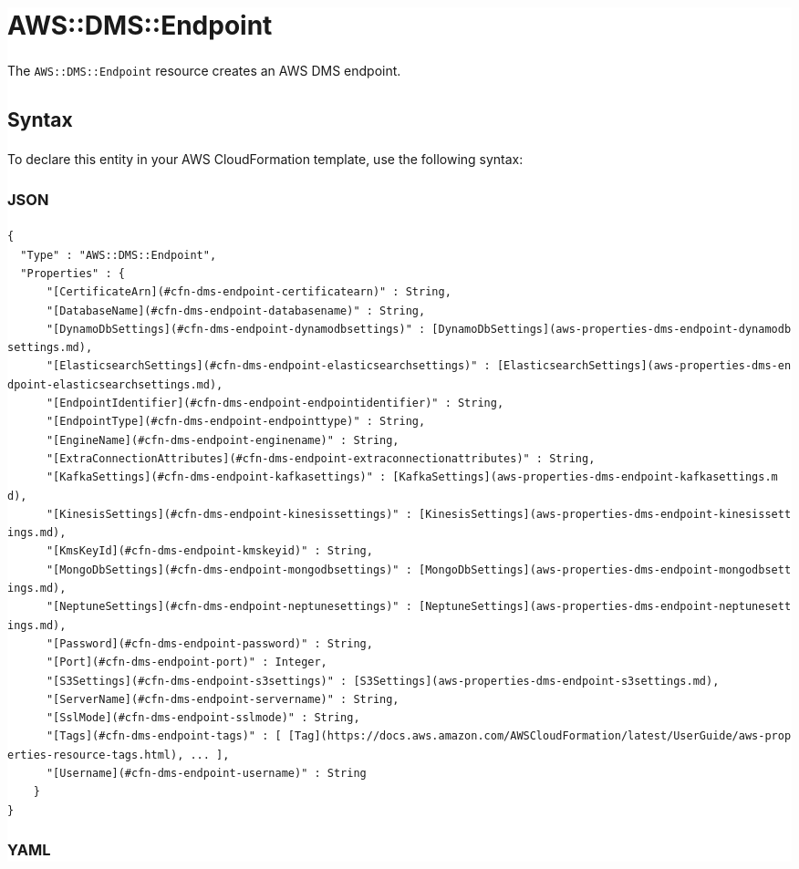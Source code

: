# AWS::DMS::Endpoint<a name="aws-resource-dms-endpoint"></a>

The `AWS::DMS::Endpoint` resource creates an AWS DMS endpoint\.

## Syntax<a name="aws-resource-dms-endpoint-syntax"></a>

To declare this entity in your AWS CloudFormation template, use the following syntax:

### JSON<a name="aws-resource-dms-endpoint-syntax.json"></a>

```
{
  "Type" : "AWS::DMS::Endpoint",
  "Properties" : {
      "[CertificateArn](#cfn-dms-endpoint-certificatearn)" : String,
      "[DatabaseName](#cfn-dms-endpoint-databasename)" : String,
      "[DynamoDbSettings](#cfn-dms-endpoint-dynamodbsettings)" : [DynamoDbSettings](aws-properties-dms-endpoint-dynamodbsettings.md),
      "[ElasticsearchSettings](#cfn-dms-endpoint-elasticsearchsettings)" : [ElasticsearchSettings](aws-properties-dms-endpoint-elasticsearchsettings.md),
      "[EndpointIdentifier](#cfn-dms-endpoint-endpointidentifier)" : String,
      "[EndpointType](#cfn-dms-endpoint-endpointtype)" : String,
      "[EngineName](#cfn-dms-endpoint-enginename)" : String,
      "[ExtraConnectionAttributes](#cfn-dms-endpoint-extraconnectionattributes)" : String,
      "[KafkaSettings](#cfn-dms-endpoint-kafkasettings)" : [KafkaSettings](aws-properties-dms-endpoint-kafkasettings.md),
      "[KinesisSettings](#cfn-dms-endpoint-kinesissettings)" : [KinesisSettings](aws-properties-dms-endpoint-kinesissettings.md),
      "[KmsKeyId](#cfn-dms-endpoint-kmskeyid)" : String,
      "[MongoDbSettings](#cfn-dms-endpoint-mongodbsettings)" : [MongoDbSettings](aws-properties-dms-endpoint-mongodbsettings.md),
      "[NeptuneSettings](#cfn-dms-endpoint-neptunesettings)" : [NeptuneSettings](aws-properties-dms-endpoint-neptunesettings.md),
      "[Password](#cfn-dms-endpoint-password)" : String,
      "[Port](#cfn-dms-endpoint-port)" : Integer,
      "[S3Settings](#cfn-dms-endpoint-s3settings)" : [S3Settings](aws-properties-dms-endpoint-s3settings.md),
      "[ServerName](#cfn-dms-endpoint-servername)" : String,
      "[SslMode](#cfn-dms-endpoint-sslmode)" : String,
      "[Tags](#cfn-dms-endpoint-tags)" : [ [Tag](https://docs.aws.amazon.com/AWSCloudFormation/latest/UserGuide/aws-properties-resource-tags.html), ... ],
      "[Username](#cfn-dms-endpoint-username)" : String
    }
}
```

### YAML<a name="aws-resource-dms-endpoint-syntax.yaml"></a>
